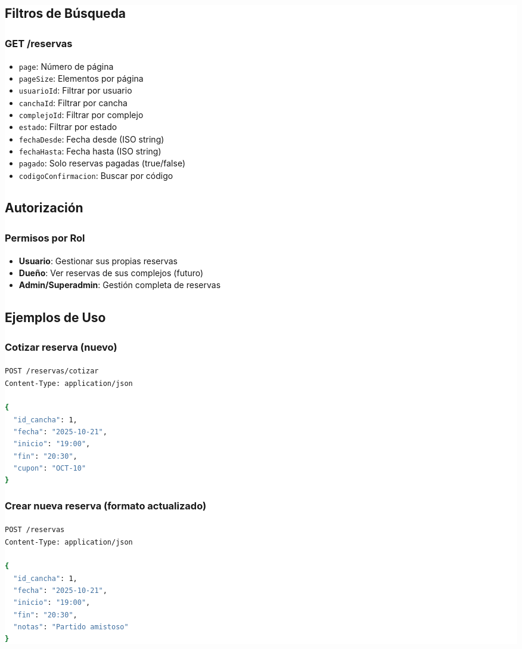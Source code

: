 ## Filtros de Búsqueda

### GET /reservas
- `page`: Número de página
- `pageSize`: Elementos por página
- `usuarioId`: Filtrar por usuario
- `canchaId`: Filtrar por cancha
- `complejoId`: Filtrar por complejo
- `estado`: Filtrar por estado
- `fechaDesde`: Fecha desde (ISO string)
- `fechaHasta`: Fecha hasta (ISO string)
- `pagado`: Solo reservas pagadas (true/false)
- `codigoConfirmacion`: Buscar por código

## Autorización

### Permisos por Rol
- **Usuario**: Gestionar sus propias reservas
- **Dueño**: Ver reservas de sus complejos (futuro)
- **Admin/Superadmin**: Gestión completa de reservas

## Ejemplos de Uso

### Cotizar reserva (nuevo)
```bash
POST /reservas/cotizar
Content-Type: application/json

{
  "id_cancha": 1,
  "fecha": "2025-10-21",
  "inicio": "19:00",
  "fin": "20:30",
  "cupon": "OCT-10"
}
```

### Crear nueva reserva (formato actualizado)
```bash
POST /reservas
Content-Type: application/json

{
  "id_cancha": 1,
  "fecha": "2025-10-21",
  "inicio": "19:00", 
  "fin": "20:30",
  "notas": "Partido amistoso"
}
```
